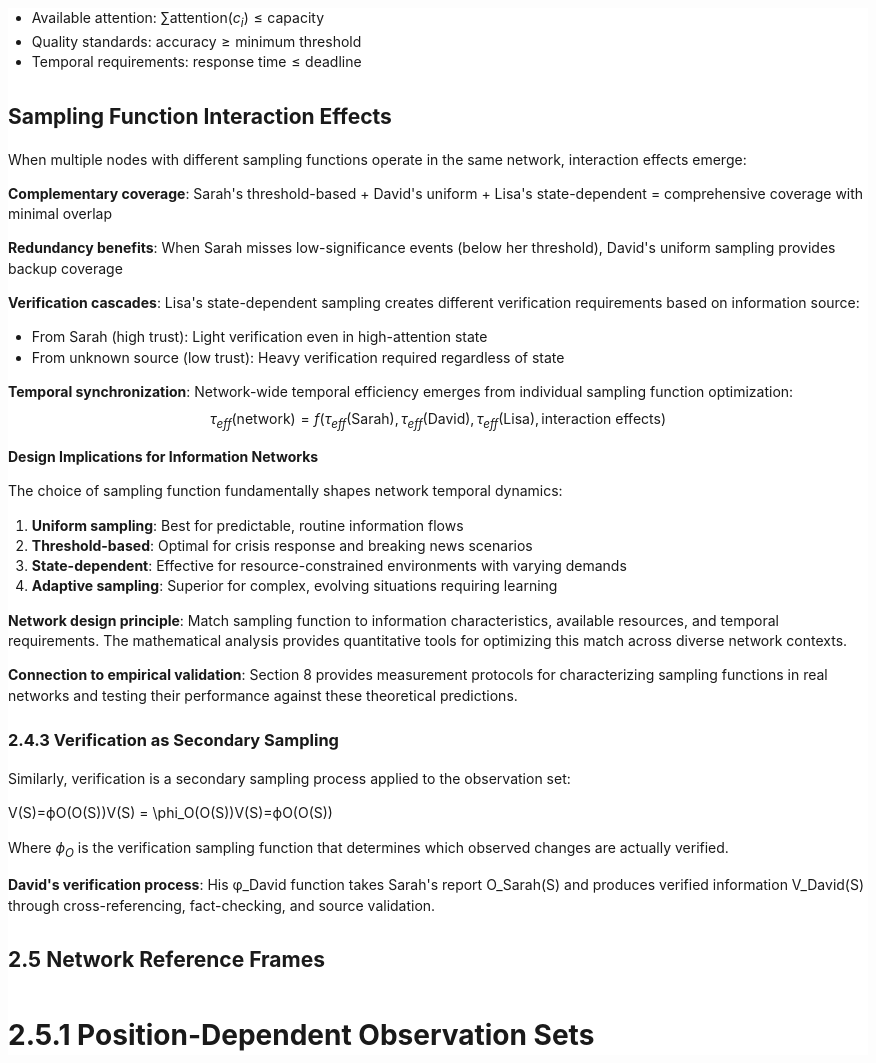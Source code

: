 - Available attention: $\sum \text{attention}(c_i) \leq \text{capacity}$
- Quality standards: $\text{accuracy} \geq \text{minimum threshold}$
- Temporal requirements: $\text{response time} \leq \text{deadline}$

## Sampling Function Interaction Effects

When multiple nodes with different sampling functions operate in the same network, interaction effects emerge:

**Complementary coverage**: Sarah's threshold-based + David's uniform + Lisa's state-dependent = comprehensive coverage with minimal overlap

**Redundancy benefits**: When Sarah misses low-significance events (below her threshold), David's uniform sampling provides backup coverage

**Verification cascades**: Lisa's state-dependent sampling creates different verification requirements based on information source:

- From Sarah (high trust): Light verification even in high-attention state
- From unknown source (low trust): Heavy verification required regardless of state

**Temporal synchronization**: Network-wide temporal efficiency emerges from individual sampling function optimization: $$\tau_{eff}(\text{network}) = f(\tau_{eff}(\text{Sarah}), \tau_{eff}(\text{David}), \tau_{eff}(\text{Lisa}), \text{interaction effects})$$

**Design Implications for Information Networks**

The choice of sampling function fundamentally shapes network temporal dynamics:

1. **Uniform sampling**: Best for predictable, routine information flows
2. **Threshold-based**: Optimal for crisis response and breaking news scenarios
3. **State-dependent**: Effective for resource-constrained environments with varying demands
4. **Adaptive sampling**: Superior for complex, evolving situations requiring learning

**Network design principle**: Match sampling function to information characteristics, available resources, and temporal requirements. The mathematical analysis provides quantitative tools for optimizing this match across diverse network contexts.

**Connection to empirical validation**: Section 8 provides measurement protocols for characterizing sampling functions in real networks and testing their performance against these theoretical predictions.

### 2.4.3 Verification as Secondary Sampling

Similarly, verification is a secondary sampling process applied to the observation set:

V(S)=ϕO(O(S))V(S) = \phi_O(O(S))V(S)=ϕO​(O(S))

Where $\phi_O$ is the verification sampling function that determines which observed changes are actually verified.

**David's verification process**: His φ_David function takes Sarah's report O_Sarah(S) and produces verified information V_David(S) through cross-referencing, fact-checking, and source validation.

## 2.5 Network Reference Frames

# 2.5.1 Position-Dependent Observation Sets
